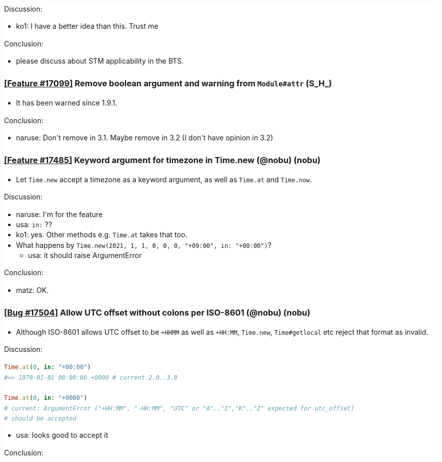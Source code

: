 Discussion:

* ko1: I have a better idea than this. Trust me

Conclusion:

* please discuss about STM applicability in the BTS.


### [[Feature #17099]](https://bugs.ruby-lang.org/issues/17099) Remove boolean argument and warning from `Module#attr` (S_H_)

* It has been warned since 1.9.1.

Conclusion:

* naruse: Don't remove in 3.1. Maybe remove in 3.2 (I don't have opinion in 3.2)


### [[Feature #17485]](https://bugs.ruby-lang.org/issues/17485) Keyword argument for timezone in Time.new (@nobu) (nobu)

* Let `Time.new` accept a timezone as a keyword argument, as well as `Time.at` and `Time.now`.

Discussion:

* naruse: I'm for the feature
* usa: `in:` ??
* ko1: yes.  Other methods e.g. `Time.at` takes that too.
* What happens by `Time.new(2021, 1, 1, 0, 0, 0, "+09:00", in: "+00:00")`?
    * usa: it should raise ArgumentError

Conclusion:

* matz: OK.


### [[Bug #17504]](https://bugs.ruby-lang.org/issues/17504) Allow UTC offset without colons per ISO-8601 (@nobu) (nobu)

* Although ISO-8601 allows UTC offset to be `+HHMM` as well as `+HH:MM`, `Time.new`, `Time#getlocal` etc reject that format as invalid.

Discussion:

```ruby
Time.at(0, in: "+00:00")
#=> 1970-01-01 00:00:00 +0000 # current 2.0..3.0

Time.at(0, in: "+0000")
# current: ArgumentError ("+HH:MM", "-HH:MM", "UTC" or "A".."I","K".."Z" expected for utc_offset)
# should be accepted
```

* usa: looks good to accept it

Conclusion:
